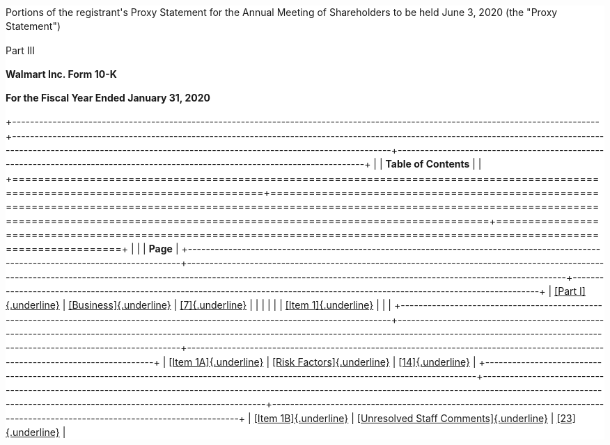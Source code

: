 Portions of the registrant\'s Proxy Statement for the Annual Meeting of Shareholders to be held June 3, 2020 (the \"Proxy Statement\")

Part III

**Walmart Inc. Form 10-K**

**For the Fiscal Year Ended January 31, 2020**

+-----------------------------------------------------------------------------------------------------------------------------------+--------------------------------------------------------------------------------------------------------------------------------------------------------------------------------------------------------------------------+------------------------------------------------------------------------------------------------------------------------------+
|                                                                                                                                   | **Table of Contents**                                                                                                                                                                                                    |                                                                                                                              |
+===================================================================================================================================+==========================================================================================================================================================================================================================+==============================================================================================================================+
|                                                                                                                                   |                                                                                                                                                                                                                          | **Page**                                                                                                                     |
+-----------------------------------------------------------------------------------------------------------------------------------+--------------------------------------------------------------------------------------------------------------------------------------------------------------------------------------------------------------------------+------------------------------------------------------------------------------------------------------------------------------+
| [[Part I]{.underline}](#_bookmark0)                                                                                               | [[Business]{.underline}](#item-1.-business)                                                                                                                                                                              | [[7]{.underline}](#item-1.-business)                                                                                         |
|                                                                                                                                   |                                                                                                                                                                                                                          |                                                                                                                              |
| [[Item 1]{.underline}](#item-1.-business)                                                                                         |                                                                                                                                                                                                                          |                                                                                                                              |
+-----------------------------------------------------------------------------------------------------------------------------------+--------------------------------------------------------------------------------------------------------------------------------------------------------------------------------------------------------------------------+------------------------------------------------------------------------------------------------------------------------------+
| [[Item 1A]{.underline}](#item-1a.-risk-factors)                                                                                   | [[Risk Factors]{.underline}](#item-1a.-risk-factors)                                                                                                                                                                     | [[14]{.underline}](#item-1a.-risk-factors)                                                                                   |
+-----------------------------------------------------------------------------------------------------------------------------------+--------------------------------------------------------------------------------------------------------------------------------------------------------------------------------------------------------------------------+------------------------------------------------------------------------------------------------------------------------------+
| [[Item 1B]{.underline}](#item-1b.-unresolved-staff-comments)                                                                      | [[Unresolved Staff Comments]{.underline}](#item-1b.-unresolved-staff-comments)                                                                                                                                           | [[23]{.underline}](#item-1b.-unresolved-staff-comments)                                                                      |